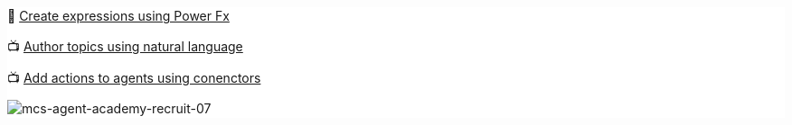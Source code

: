 🔗 [Create expressions using Power Fx](https://learn.microsoft.com/microsoft-copilot-studio/advanced-power-fx?WT.mc_id=power-172618-ebenitez)

📺 [Author topics using natural language](https://aka.ms/ai-in-action/copilot-studio/ep6)

📺 [Add actions to agents using conenctors](https://aka.ms/ai-in-action/copilot-studio/ep4)

![mcs-agent-academy-recruit-07](https://m365-visitor-stats.azurewebsites.net/?resource=https://github.com/microsoft/mcs-agent-academy-recruit/tree/main/07-add-new-topic-with-trigger)
